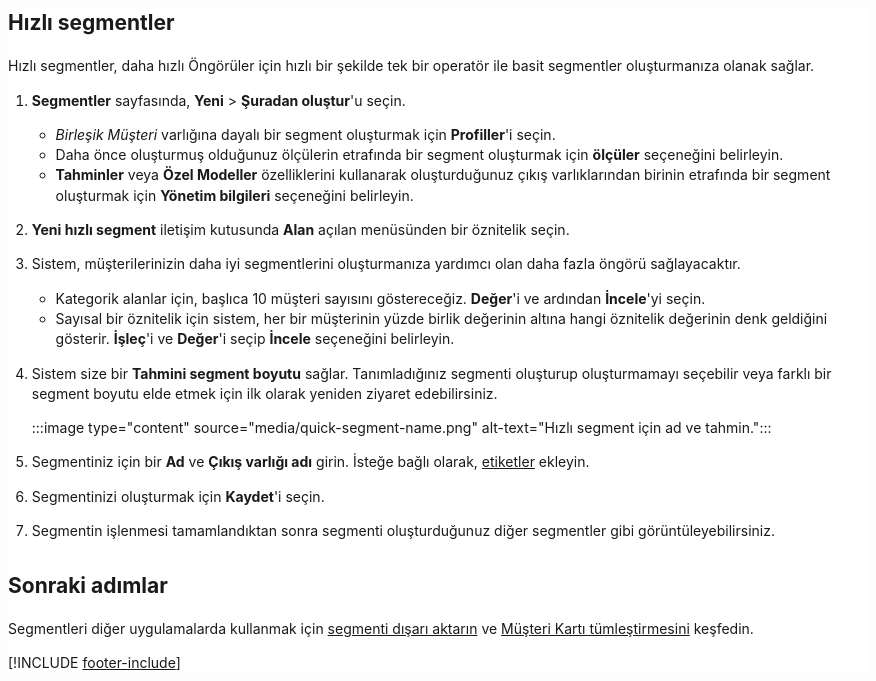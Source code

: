 ## <a name="quick-segments"></a>Hızlı segmentler

Hızlı segmentler, daha hızlı Öngörüler için hızlı bir şekilde tek bir operatör ile basit segmentler oluşturmanıza olanak sağlar.

1. **Segmentler** sayfasında, **Yeni** > **Şuradan oluştur**'u seçin.
   - *Birleşik Müşteri* varlığına dayalı bir segment oluşturmak için **Profiller**'i seçin.
   - Daha önce oluşturmuş olduğunuz ölçülerin etrafında bir segment oluşturmak için **ölçüler** seçeneğini belirleyin.
   - **Tahminler** veya **Özel Modeller** özelliklerini kullanarak oluşturduğunuz çıkış varlıklarından birinin etrafında bir segment oluşturmak için **Yönetim bilgileri** seçeneğini belirleyin.

2. **Yeni hızlı segment** iletişim kutusunda **Alan** açılan menüsünden bir öznitelik seçin.

3. Sistem, müşterilerinizin daha iyi segmentlerini oluşturmanıza yardımcı olan daha fazla öngörü sağlayacaktır.
   - Kategorik alanlar için, başlıca 10 müşteri sayısını göstereceğiz. **Değer**'i ve ardından **İncele**'yi seçin.
   - Sayısal bir öznitelik için sistem, her bir müşterinin yüzde birlik değerinin altına hangi öznitelik değerinin denk geldiğini gösterir. **İşleç**'i ve **Değer**'i seçip **İncele** seçeneğini belirleyin.

4. Sistem size bir **Tahmini segment boyutu** sağlar. Tanımladığınız segmenti oluşturup oluşturmamayı seçebilir veya farklı bir segment boyutu elde etmek için ilk olarak yeniden ziyaret edebilirsiniz.

   :::image type="content" source="media/quick-segment-name.png" alt-text="Hızlı segment için ad ve tahmin.":::

5. Segmentiniz için bir **Ad** ve **Çıkış varlığı adı** girin. İsteğe bağlı olarak, [etiketler](work-with-tags-columns.md#manage-tags) ekleyin.

6. Segmentinizi oluşturmak için **Kaydet**'i seçin.

7. Segmentin işlenmesi tamamlandıktan sonra segmenti oluşturduğunuz diğer segmentler gibi görüntüleyebilirsiniz.

## <a name="next-steps"></a>Sonraki adımlar

Segmentleri diğer uygulamalarda kullanmak için [segmenti dışarı aktarın](export-destinations.md) ve [Müşteri Kartı tümleştirmesini](customer-card-add-in.md) keşfedin.

[!INCLUDE [footer-include](includes/footer-banner.md)]
